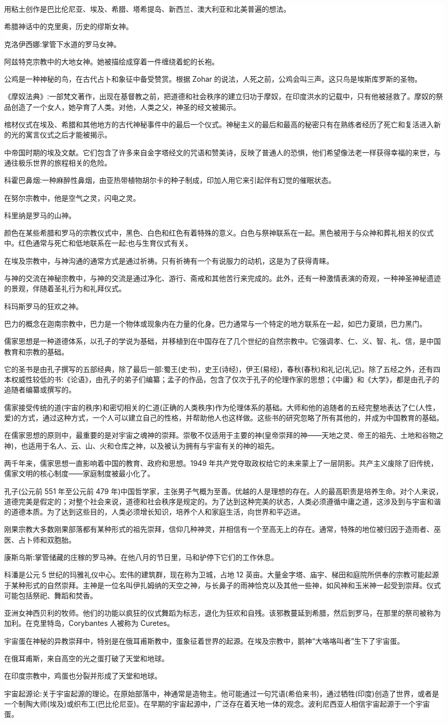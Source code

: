 用粘土创作是巴比伦尼亚、埃及、希腊、塔希提岛、新西兰、澳大利亚和北美普遍的想法。

希腊神话中的克里奥，历史的缪斯女神。

克洛伊西娜:掌管下水道的罗马女神。

阿兹特克宗教中的大地女神。她被描绘成穿着一件缠绕着蛇的长袍。

公鸡是一种神秘的鸟，在古代占卜和象征中备受赞赏。根据 Zohar 的说法，人死之前，公鸡会叫三声。这只鸟是埃斯库罗斯的圣物。

《摩奴法典》:一部梵文著作，出现在基督教之前，把道德和社会秩序的建立归功于摩奴，在印度洪水的记载中，只有他被拯救了。摩奴的祭品创造了一个女人，她孕育了人类。对他，人类之父，神圣的经文被揭示。

棺材仪式在埃及、希腊和其他地方的古代神秘事件中的最后一个仪式。神秘主义的最后和最高的秘密只有在熟练者经历了死亡和复活进入新的光的寓言仪式之后才能被揭示。

中帝国时期的埃及文献。它们包含了许多来自金字塔经文的咒语和赞美诗，反映了普通人的恐惧，他们希望像法老一样获得幸福的来世，与通往极乐世界的旅程相关的危险。

科霍巴鼻烟:一种麻醉性鼻烟，由亚热带植物胡尔卡的种子制成，印加人用它来引起伴有幻觉的催眠状态。

在努尔宗教中，他是空气之灵，闪电之灵。

科里纳是罗马的山神。

颜色在某些希腊和罗马的宗教仪式中，黑色、白色和红色有着特殊的意义。白色与祭神联系在一起。黑色被用于与众神和葬礼相关的仪式中。红色通常与死亡和低地联系在一起:也与生育仪式有关。

在埃及宗教中，与神沟通的通常方式是通过祈祷。只有祈祷有一个有说服力的动机，这是为了获得青睐。

与神的交流在神秘宗教中，与神的交流是通过净化、游行、斋戒和其他苦行来完成的。此外，还有一种激情表演的奇观，一种神圣神秘遗迹的景观，伴随着圣礼行为和礼拜仪式。

科玛斯罗马的狂欢之神。

巴力的概念在迦南宗教中，巴力是一个物体或现象内在力量的化身。巴力通常与一个特定的地方联系在一起，如巴力夏琐，巴力黑门。

儒家思想是一种道德体系，以孔子的学说为基础，并移植到在中国存在了几个世纪的自然宗教中。它强调孝、仁、义、智、礼、信，是中国教育和宗教的基础。

它的圣书是由孔子撰写的五部经典，除了最后一部:蜀王(史书)，史王(诗经)，伊王(易经)，春秋(春秋)和礼记(礼记)。除了五经之外，还有四本权威性较低的书:《论语》，由孔子的弟子们编纂；孟子的作品，包含了仅次于孔子的伦理作家的思想；《中庸》和《大学》，都是由孔子的追随者编纂或撰写的。

儒家接受传统的道(宇宙的秩序)和密切相关的仁道(正确的人类秩序)作为伦理体系的基础。大师和他的追随者的五经完整地表达了仁(人性，爱)的方式，通过这种方式，一个人可以建立自己的性格，并帮助他人也这样做。这些书的研究忽略了所有其他的，并成为中国教育的基础。

在儒家思想的原则中，最重要的是对宇宙之魂神的崇拜。崇敬不仅适用于主要的神(皇帝崇拜的神——天地之灵、帝王的祖先、土地和谷物之神)，也适用于名人、云、山、火和仓库之神，以及被认为拥有与宇宙有关的神的祖先。

两千年来，儒家思想一直影响着中国的教育、政府和思想。1949 年共产党夺取政权给它的未来蒙上了一层阴影。共产主义废除了旧传统，儒家文明的核心制度——家庭制度被最小化了。

孔子(公元前 551 年至公元前 479 年)中国哲学家，主张男子气概为至善。优越的人是理想的存在。人的最高职责是培养生命。对个人来说，道德完美是假定的；对整个社会来说，道德和社会秩序是规定的。为了达到这种完美的状态，人类必须遵循中庸之道，这涉及到与宇宙和谐的道德本质。为了达到这些目的，人类必须增长知识，培养个人和家庭生活，向世界和平迈进。

刚果宗教大多数刚果部落都有某种形式的祖先崇拜，信仰几种神灵，并相信有一个至高无上的存在。通常，特殊的地位被归因于造雨者、巫医、占卜师和双胞胎。

康斯乌斯:掌管储藏的庄稼的罗马神。在他八月的节日里，马和驴停下它们的工作休息。

科潘是公元 5 世纪的玛雅礼仪中心。宏伟的建筑群，现在称为卫城，占地 12 英亩。大量金字塔、庙宇、梯田和庭院所供奉的宗教可能起源于某种形式的自然崇拜。主神是一位名叫伊扎姆纳的天空之神，与长鼻子的雨神恰克以及其他一些神，如风神和玉米神一起受到崇拜。仪式可能包括祭祀、舞蹈和焚香。

亚洲女神西贝利的牧师。他们的功能以疯狂的仪式舞蹈为标志，退化为狂欢和自残。该邪教蔓延到希腊，然后到罗马，在那里的祭司被称为加利。在克里特岛，Corybantes 人被称为 Curetes。

宇宙蛋在神秘的异教崇拜中，特别是在俄耳甫斯教中，蛋象征着世界的起源。在埃及宗教中，鹅神“大咯咯叫者”生下了宇宙蛋。

在俄耳甫斯，来自高空的光之蛋打破了天堂和地球。

在印度宗教中，鸡蛋也分裂并形成了天堂和地球。

宇宙起源论:关于宇宙起源的理论。在原始部落中，神通常是造物主。他可能通过一句咒语(希伯来书)，通过牺牲(印度)创造了世界，或者是一个制陶大师(埃及)或织布工(巴比伦尼亚)。在早期的宇宙起源中，广泛存在着天地一体的观念。波利尼西亚人相信宇宙起源于一个宇宙蛋。
